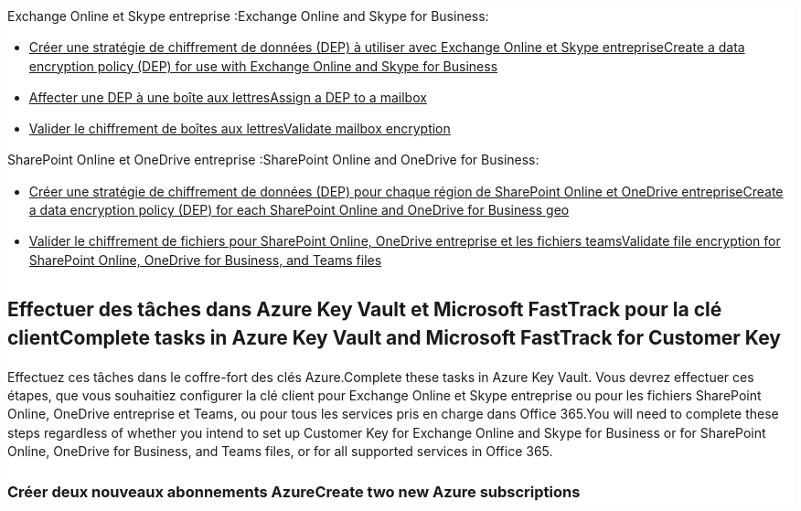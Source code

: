 <span data-ttu-id="28cb6-147">Exchange Online et Skype entreprise :</span><span class="sxs-lookup"><span data-stu-id="28cb6-147">Exchange Online and Skype for Business:</span></span>
  
- [<span data-ttu-id="28cb6-148">Créer une stratégie de chiffrement de données (DEP) à utiliser avec Exchange Online et Skype entreprise</span><span class="sxs-lookup"><span data-stu-id="28cb6-148">Create a data encryption policy (DEP) for use with Exchange Online and Skype for Business</span></span>](#create-a-data-encryption-policy-dep-for-use-with-exchange-online-and-skype-for-business)

- [<span data-ttu-id="28cb6-149">Affecter une DEP à une boîte aux lettres</span><span class="sxs-lookup"><span data-stu-id="28cb6-149">Assign a DEP to a mailbox</span></span>](#assign-a-dep-to-a-mailbox)

- [<span data-ttu-id="28cb6-150">Valider le chiffrement de boîtes aux lettres</span><span class="sxs-lookup"><span data-stu-id="28cb6-150">Validate mailbox encryption</span></span>](#validate-mailbox-encryption)

<span data-ttu-id="28cb6-151">SharePoint Online et OneDrive entreprise :</span><span class="sxs-lookup"><span data-stu-id="28cb6-151">SharePoint Online and OneDrive for Business:</span></span>
  
- [<span data-ttu-id="28cb6-152">Créer une stratégie de chiffrement de données (DEP) pour chaque région de SharePoint Online et OneDrive entreprise</span><span class="sxs-lookup"><span data-stu-id="28cb6-152">Create a data encryption policy (DEP) for each SharePoint Online and OneDrive for Business geo</span></span>](#create-a-data-encryption-policy-dep-for-each-sharepoint-online-and-onedrive-for-business-geo)

- [<span data-ttu-id="28cb6-153">Valider le chiffrement de fichiers pour SharePoint Online, OneDrive entreprise et les fichiers teams</span><span class="sxs-lookup"><span data-stu-id="28cb6-153">Validate file encryption for SharePoint Online, OneDrive for Business, and Teams files</span></span>](#validate-file-encryption)

## <a name="complete-tasks-in-azure-key-vault-and-microsoft-fasttrack-for-customer-key"></a><span data-ttu-id="28cb6-154">Effectuer des tâches dans Azure Key Vault et Microsoft FastTrack pour la clé client</span><span class="sxs-lookup"><span data-stu-id="28cb6-154">Complete tasks in Azure Key Vault and Microsoft FastTrack for Customer Key</span></span>

<span data-ttu-id="28cb6-155">Effectuez ces tâches dans le coffre-fort des clés Azure.</span><span class="sxs-lookup"><span data-stu-id="28cb6-155">Complete these tasks in Azure Key Vault.</span></span> <span data-ttu-id="28cb6-156">Vous devrez effectuer ces étapes, que vous souhaitiez configurer la clé client pour Exchange Online et Skype entreprise ou pour les fichiers SharePoint Online, OneDrive entreprise et Teams, ou pour tous les services pris en charge dans Office 365.</span><span class="sxs-lookup"><span data-stu-id="28cb6-156">You will need to complete these steps regardless of whether you intend to set up Customer Key for Exchange Online and Skype for Business or for SharePoint Online, OneDrive for Business, and Teams files, or for all supported services in Office 365.</span></span>
  
### <a name="create-two-new-azure-subscriptions"></a><span data-ttu-id="28cb6-157">Créer deux nouveaux abonnements Azure</span><span class="sxs-lookup"><span data-stu-id="28cb6-157">Create two new Azure subscriptions</span></span>
